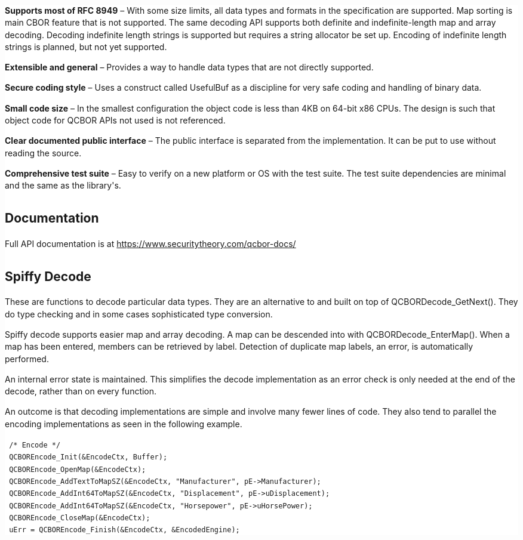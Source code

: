 **Supports most of RFC 8949** – With some size limits, all data types
  and formats in the specification are supported. Map sorting is main
  CBOR feature that is not supported.  The same decoding API supports
  both definite and indefinite-length map and array decoding. Decoding
  indefinite length strings is supported but requires a string
  allocator be set up. Encoding of indefinite length strings is
  planned, but not yet supported.

**Extensible and general** – Provides a way to handle data types that
  are not directly supported.

**Secure coding style** – Uses a construct called UsefulBuf as a
  discipline for very safe coding and handling of binary data.

**Small code size** – In the smallest configuration the object
  code is less than 4KB on 64-bit x86 CPUs. The design is such that
  object code for QCBOR APIs not used is not referenced.

**Clear documented public interface** – The public interface is
  separated from the implementation. It can be put to use without
  reading the source.

**Comprehensive test suite** – Easy to verify on a new platform or OS
  with the test suite. The test suite dependencies are minimal and the
  same as the library's.

## Documentation

Full API documentation is at https://www.securitytheory.com/qcbor-docs/


## Spiffy Decode

These are functions to decode particular data types. They are an
alternative to and built on top of QCBORDecode_GetNext(). They do type
checking and in some cases sophisticated type conversion.

Spiffy decode supports easier map and array decoding. A map can be
descended into with QCBORDecode_EnterMap(). When a map has been
entered, members can be retrieved by label.  Detection of duplicate
map labels, an error, is automatically performed.

An internal error state is maintained. This simplifies the decode
implementation as an error check is only needed at the end of the
decode, rather than on every function.

An outcome is that decoding implementations are simple and involve
many fewer lines of code. They also tend to parallel the encoding
implementations as seen in the following example.

     /* Encode */
     QCBOREncode_Init(&EncodeCtx, Buffer);
     QCBOREncode_OpenMap(&EncodeCtx);
     QCBOREncode_AddTextToMapSZ(&EncodeCtx, "Manufacturer", pE->Manufacturer);
     QCBOREncode_AddInt64ToMapSZ(&EncodeCtx, "Displacement", pE->uDisplacement);
     QCBOREncode_AddInt64ToMapSZ(&EncodeCtx, "Horsepower", pE->uHorsePower);
     QCBOREncode_CloseMap(&EncodeCtx);
     uErr = QCBOREncode_Finish(&EncodeCtx, &EncodedEngine);
